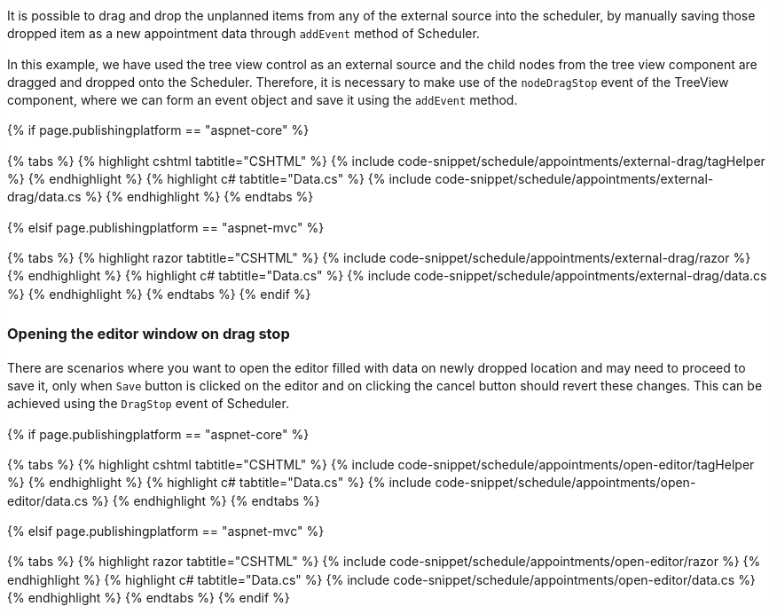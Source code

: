 It is possible to drag and drop the unplanned items from any of the external source into the scheduler, by manually saving those dropped item as a new appointment data through `addEvent` method of Scheduler.

In this example, we have used the tree view control as an external source and the child nodes from the tree view component are dragged and dropped onto the Scheduler. Therefore, it is necessary to make use of the `nodeDragStop` event of the TreeView component, where we can form an event object and save it using the `addEvent` method.

{% if page.publishingplatform == "aspnet-core" %}

{% tabs %}
{% highlight cshtml tabtitle="CSHTML" %}
{% include code-snippet/schedule/appointments/external-drag/tagHelper %}
{% endhighlight %}
{% highlight c# tabtitle="Data.cs" %}
{% include code-snippet/schedule/appointments/external-drag/data.cs %}
{% endhighlight %}
{% endtabs %}

{% elsif page.publishingplatform == "aspnet-mvc" %}

{% tabs %}
{% highlight razor tabtitle="CSHTML" %}
{% include code-snippet/schedule/appointments/external-drag/razor %}
{% endhighlight %}
{% highlight c# tabtitle="Data.cs" %}
{% include code-snippet/schedule/appointments/external-drag/data.cs %}
{% endhighlight %}
{% endtabs %}
{% endif %}



### Opening the editor window on drag stop

There are scenarios where you want to open the editor filled with data on newly dropped location and may need to proceed to save it, only when `Save` button is clicked on the editor and on clicking the cancel button should revert these changes. This can be achieved using the `DragStop` event of Scheduler.

{% if page.publishingplatform == "aspnet-core" %}

{% tabs %}
{% highlight cshtml tabtitle="CSHTML" %}
{% include code-snippet/schedule/appointments/open-editor/tagHelper %}
{% endhighlight %}
{% highlight c# tabtitle="Data.cs" %}
{% include code-snippet/schedule/appointments/open-editor/data.cs %}
{% endhighlight %}
{% endtabs %}

{% elsif page.publishingplatform == "aspnet-mvc" %}

{% tabs %}
{% highlight razor tabtitle="CSHTML" %}
{% include code-snippet/schedule/appointments/open-editor/razor %}
{% endhighlight %}
{% highlight c# tabtitle="Data.cs" %}
{% include code-snippet/schedule/appointments/open-editor/data.cs %}
{% endhighlight %}
{% endtabs %}
{% endif %}
